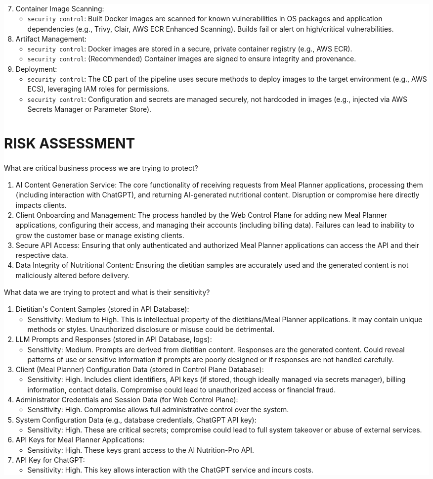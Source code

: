 7.  Container Image Scanning:
    - `security control`: Built Docker images are scanned for known vulnerabilities in OS packages and application dependencies (e.g., Trivy, Clair, AWS ECR Enhanced Scanning). Builds fail or alert on high/critical vulnerabilities.
8.  Artifact Management:
    - `security control`: Docker images are stored in a secure, private container registry (e.g., AWS ECR).
    - `security control`: (Recommended) Container images are signed to ensure integrity and provenance.
9.  Deployment:
    - `security control`: The CD part of the pipeline uses secure methods to deploy images to the target environment (e.g., AWS ECS), leveraging IAM roles for permissions.
    - `security control`: Configuration and secrets are managed securely, not hardcoded in images (e.g., injected via AWS Secrets Manager or Parameter Store).

# RISK ASSESSMENT

What are critical business process we are trying to protect?
1.  AI Content Generation Service: The core functionality of receiving requests from Meal Planner applications, processing them (including interaction with ChatGPT), and returning AI-generated nutritional content. Disruption or compromise here directly impacts clients.
2.  Client Onboarding and Management: The process handled by the Web Control Plane for adding new Meal Planner applications, configuring their access, and managing their accounts (including billing data). Failures can lead to inability to grow the customer base or manage existing clients.
3.  Secure API Access: Ensuring that only authenticated and authorized Meal Planner applications can access the API and their respective data.
4.  Data Integrity of Nutritional Content: Ensuring the dietitian samples are accurately used and the generated content is not maliciously altered before delivery.

What data we are trying to protect and what is their sensitivity?
1.  Dietitian's Content Samples (stored in API Database):
    - Sensitivity: Medium to High. This is intellectual property of the dietitians/Meal Planner applications. It may contain unique methods or styles. Unauthorized disclosure or misuse could be detrimental.
2.  LLM Prompts and Responses (stored in API Database, logs):
    - Sensitivity: Medium. Prompts are derived from dietitian content. Responses are the generated content. Could reveal patterns of use or sensitive information if prompts are poorly designed or if responses are not handled carefully.
3.  Client (Meal Planner) Configuration Data (stored in Control Plane Database):
    - Sensitivity: High. Includes client identifiers, API keys (if stored, though ideally managed via secrets manager), billing information, contact details. Compromise could lead to unauthorized access or financial fraud.
4.  Administrator Credentials and Session Data (for Web Control Plane):
    - Sensitivity: High. Compromise allows full administrative control over the system.
5.  System Configuration Data (e.g., database credentials, ChatGPT API key):
    - Sensitivity: High. These are critical secrets; compromise could lead to full system takeover or abuse of external services.
6.  API Keys for Meal Planner Applications:
    - Sensitivity: High. These keys grant access to the AI Nutrition-Pro API.
7.  API Key for ChatGPT:
    - Sensitivity: High. This key allows interaction with the ChatGPT service and incurs costs.
